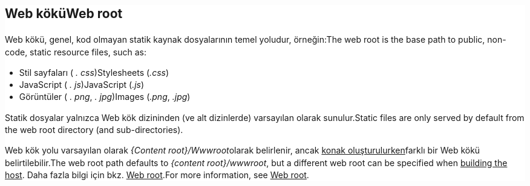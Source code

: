 ## <a name="web-root"></a><span data-ttu-id="c65a6-432">Web kökü</span><span class="sxs-lookup"><span data-stu-id="c65a6-432">Web root</span></span>

<span data-ttu-id="c65a6-433">Web kökü, genel, kod olmayan statik kaynak dosyalarının temel yoludur, örneğin:</span><span class="sxs-lookup"><span data-stu-id="c65a6-433">The web root is the base path to public, non-code, static resource files, such as:</span></span>

* <span data-ttu-id="c65a6-434">Stil sayfaları ( *. css*)</span><span class="sxs-lookup"><span data-stu-id="c65a6-434">Stylesheets (*.css*)</span></span>
* <span data-ttu-id="c65a6-435">JavaScript ( *. js*)</span><span class="sxs-lookup"><span data-stu-id="c65a6-435">JavaScript (*.js*)</span></span>
* <span data-ttu-id="c65a6-436">Görüntüler ( *. png*, *. jpg*)</span><span class="sxs-lookup"><span data-stu-id="c65a6-436">Images (*.png*, *.jpg*)</span></span>

<span data-ttu-id="c65a6-437">Statik dosyalar yalnızca Web kök dizininden (ve alt dizinlerde) varsayılan olarak sunulur.</span><span class="sxs-lookup"><span data-stu-id="c65a6-437">Static files are only served by default from the web root directory (and sub-directories).</span></span>

<span data-ttu-id="c65a6-438">Web kök yolu varsayılan olarak *{Content root}/Wwwroot*olarak belirlenir, ancak [konak oluşturulurken](#host)farklı bir Web kökü belirtilebilir.</span><span class="sxs-lookup"><span data-stu-id="c65a6-438">The web root path defaults to *{content root}/wwwroot*, but a different web root can be specified when [building the host](#host).</span></span> <span data-ttu-id="c65a6-439">Daha fazla bilgi için bkz. [Web root](xref:fundamentals/host/web-host#web-root).</span><span class="sxs-lookup"><span data-stu-id="c65a6-439">For more information, see [Web root](xref:fundamentals/host/web-host#web-root).</span></span>

